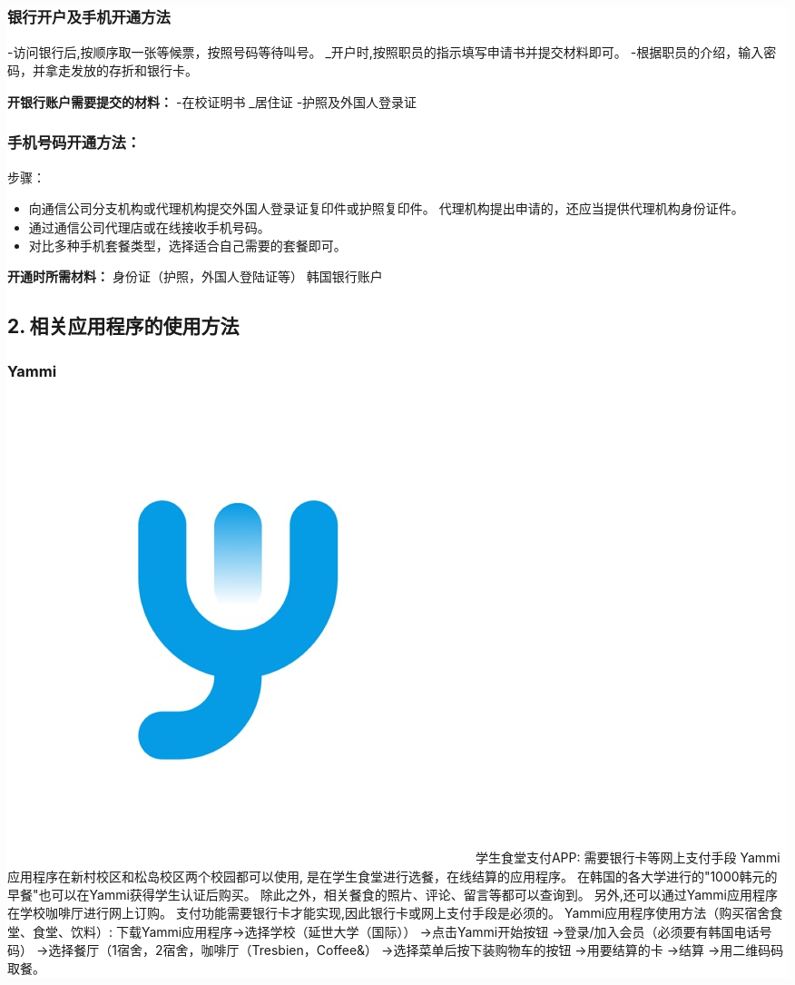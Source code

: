### 银行开户及手机开通方法
-访问银行后,按顺序取一张等候票，按照号码等待叫号。
_开户时,按照职员的指示填写申请书并提交材料即可。
-根据职员的介绍，输入密码，并拿走发放的存折和银行卡。

**开银行账户需要提交的材料：**
-在校证明书
_居住证
-护照及外国人登录证

### 手机号码开通方法：
步骤：
- 向通信公司分支机构或代理机构提交外国人登录证复印件或护照复印件。 代理机构提出申请的，还应当提供代理机构身份证件。
- 通过通信公司代理店或在线接收手机号码。
- 对比多种手机套餐类型，选择适合自己需要的套餐即可。

**开通时所需材料：**
身份证（护照，外国人登陆证等）
韩国银行账户

## 2. 相关应用程序的使用方法 

### Yammi
![Test Relative Image](./yammi.jpg)
学生食堂支付APP: 需要银行卡等网上支付手段
Yammi应用程序在新村校区和松岛校区两个校园都可以使用, 是在学生食堂进行选餐，在线结算的应用程序。 在韩国的各大学进行的"1000韩元的早餐"也可以在Yammi获得学生认证后购买。 除此之外，相关餐食的照片、评论、留言等都可以查询到。 另外,还可以通过Yammi应用程序在学校咖啡厅进行网上订购。 支付功能需要银行卡才能实现,因此银行卡或网上支付手段是必须的。
Yammi应用程序使用方法（购买宿舍食堂、食堂、饮料）: 
下载Yammi应用程序→选择学校（延世大学（国际））
→点击Yammi开始按钮
→登录/加入会员（必须要有韩国电话号码）
→选择餐厅（1宿舍，2宿舍，咖啡厅（Tresbien，Coffee&）
→选择菜单后按下装购物车的按钮
→用要结算的卡
→结算
→用二维码码取餐。 